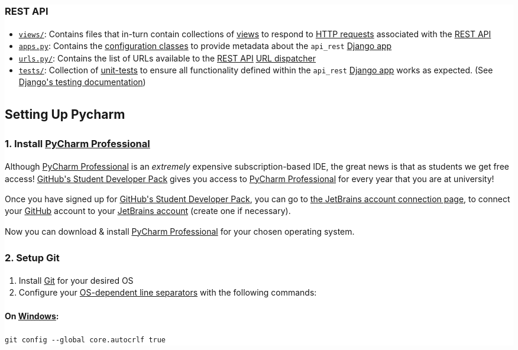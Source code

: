 ### REST API

- [`views/`](api_rest/views): Contains files that in-turn contain collections of [views](https://docs.djangoproject.com/en/4.2/topics/http/views)
to respond to [HTTP requests](https://docs.djangoproject.com/en/4.2/topics/http)
associated with the [REST API](https://wikipedia.org/wiki/REST)
- [`apps.py`](api_rest/apps.py): Contains the [configuration classes](https://docs.djangoproject.com/en/4.2/ref/applications#application-configuration)
to provide metadata about the `api_rest` [Django app](https://docs.djangoproject.com/en/4.2/ref/applications#projects-and-applications)
- [`urls.py/`](api_rest/urls.py): Contains the list of URLs available to the [REST API](https://wikipedia.org/wiki/REST)
[URL dispatcher](https://docs.djangoproject.com/en/4.2/topics/http/urls)
- [`tests/`](api_rest/tests): Collection of [unit-tests](https://wikipedia.org/wiki/Unit_testing)
to ensure all functionality defined within the `api_rest` [Django app](https://docs.djangoproject.com/en/4.2/ref/applications#projects-and-applications)
works as expected.
(See [Django's testing documentation](https://docs.djangoproject.com/en/4.2/topics/testing))

## Setting Up Pycharm

### 1. Install [PyCharm Professional](https://jetbrains.com/pycharm)

Although [PyCharm Professional](https://jetbrains.com/pycharm)
is an *extremely* expensive subscription-based IDE,
the great news is that as students we get free access!
[GitHub's Student Developer Pack](https://education.github.com/pack) gives you access
to [PyCharm Professional](https://jetbrains.com/pycharm)
for every year that you are at university!

Once you have signed up for [GitHub's Student Developer Pack](https://education.github.com/pack),
you can go to [the JetBrains account connection page](https://jetbrains.com/student/?authMethod=github),
to connect your [GitHub](https://github.com/account) account to your [JetBrains account](https://account.jetbrains.com)
(create one if necessary).

Now you can download & install [PyCharm Professional](https://jetbrains.com/pycharm/download)
for your chosen operating system.

### 2. Setup Git

1. Install [Git](https://git-scm.com) for your desired OS
2. Configure your [OS-dependent line separators](https://wikipedia.org/wiki/Newline#Representation)
with the following commands:

#### On [Windows](https://wikipedia.org/wiki/Microsoft_Windows):

```shell
git config --global core.autocrlf true
```
